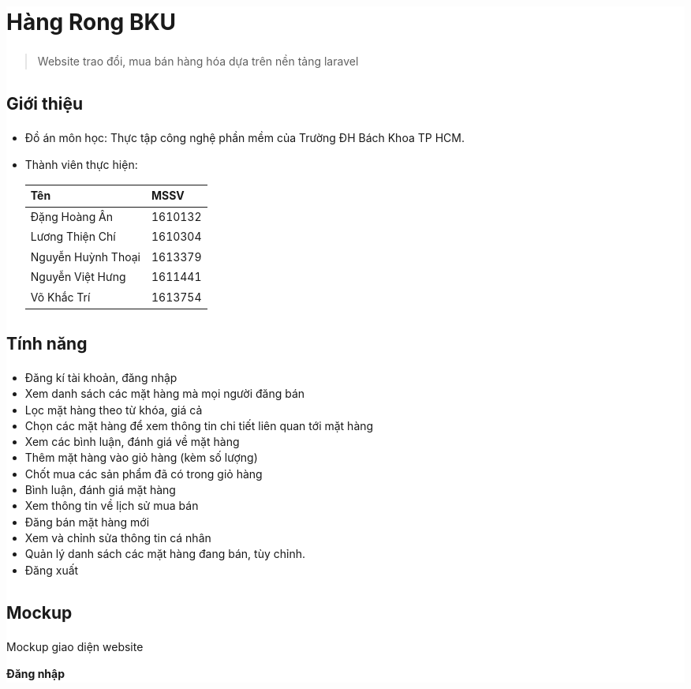 # Hàng Rong BKU

> Website trao đổi, mua bán hàng hóa dựa trên nền tảng laravel

## Giới thiệu

* Đồ án môn học: Thực tập công nghệ phần mềm của Trường ĐH Bách Khoa TP HCM.

* Thành viên thực hiện:

    Tên | MSSV
    --- |---
    Đặng Hoàng Ân | 1610132
    Lương Thiện Chí | 1610304
    Nguyễn Huỳnh Thoại | 1613379
    Nguyễn Việt Hưng | 1611441
    Võ Khắc Trí | 1613754

## Tính năng

* Đăng kí tài khoản, đăng nhập
* Xem danh sách các mặt hàng mà mọi người đăng bán
* Lọc mặt hàng theo từ khóa, giá cả
* Chọn các mặt hàng để xem thông tin chi tiết liên quan tới mặt hàng
* Xem các bình luận, đánh giá về mặt hàng
* Thêm mặt hàng vào giỏ hàng (kèm số lượng)
* Chốt mua các sản phẩm đã có trong giỏ hàng
* Bình luận, đánh giá mặt hàng
* Xem thông tin về lịch sử mua bán
* Đăng bán mặt hàng mới
* Xem và chỉnh sửa thông tin cá nhân
* Quản lý danh sách các mặt hàng đang bán, tùy chỉnh.
* Đăng xuất

## Mockup

Mockup giao diện website

**Đăng nhập**
<div align="center">